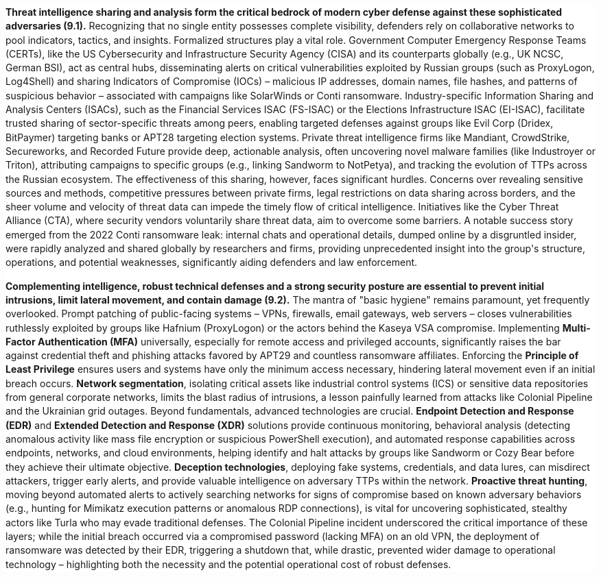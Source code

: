 **Threat intelligence sharing and analysis form the critical bedrock of modern cyber defense against these sophisticated adversaries (9.1).** Recognizing that no single entity possesses complete visibility, defenders rely on collaborative networks to pool indicators, tactics, and insights. Formalized structures play a vital role. Government Computer Emergency Response Teams (CERTs), like the US Cybersecurity and Infrastructure Security Agency (CISA) and its counterparts globally (e.g., UK NCSC, German BSI), act as central hubs, disseminating alerts on critical vulnerabilities exploited by Russian groups (such as ProxyLogon, Log4Shell) and sharing Indicators of Compromise (IOCs) – malicious IP addresses, domain names, file hashes, and patterns of suspicious behavior – associated with campaigns like SolarWinds or Conti ransomware. Industry-specific Information Sharing and Analysis Centers (ISACs), such as the Financial Services ISAC (FS-ISAC) or the Elections Infrastructure ISAC (EI-ISAC), facilitate trusted sharing of sector-specific threats among peers, enabling targeted defenses against groups like Evil Corp (Dridex, BitPaymer) targeting banks or APT28 targeting election systems. Private threat intelligence firms like Mandiant, CrowdStrike, Secureworks, and Recorded Future provide deep, actionable analysis, often uncovering novel malware families (like Industroyer or Triton), attributing campaigns to specific groups (e.g., linking Sandworm to NotPetya), and tracking the evolution of TTPs across the Russian ecosystem. The effectiveness of this sharing, however, faces significant hurdles. Concerns over revealing sensitive sources and methods, competitive pressures between private firms, legal restrictions on data sharing across borders, and the sheer volume and velocity of threat data can impede the timely flow of critical intelligence. Initiatives like the Cyber Threat Alliance (CTA), where security vendors voluntarily share threat data, aim to overcome some barriers. A notable success story emerged from the 2022 Conti ransomware leak: internal chats and operational details, dumped online by a disgruntled insider, were rapidly analyzed and shared globally by researchers and firms, providing unprecedented insight into the group's structure, operations, and potential weaknesses, significantly aiding defenders and law enforcement.

**Complementing intelligence, robust technical defenses and a strong security posture are essential to prevent initial intrusions, limit lateral movement, and contain damage (9.2).** The mantra of "basic hygiene" remains paramount, yet frequently overlooked. Prompt patching of public-facing systems – VPNs, firewalls, email gateways, web servers – closes vulnerabilities ruthlessly exploited by groups like Hafnium (ProxyLogon) or the actors behind the Kaseya VSA compromise. Implementing **Multi-Factor Authentication (MFA)** universally, especially for remote access and privileged accounts, significantly raises the bar against credential theft and phishing attacks favored by APT29 and countless ransomware affiliates. Enforcing the **Principle of Least Privilege** ensures users and systems have only the minimum access necessary, hindering lateral movement even if an initial breach occurs. **Network segmentation**, isolating critical assets like industrial control systems (ICS) or sensitive data repositories from general corporate networks, limits the blast radius of intrusions, a lesson painfully learned from attacks like Colonial Pipeline and the Ukrainian grid outages. Beyond fundamentals, advanced technologies are crucial. **Endpoint Detection and Response (EDR)** and **Extended Detection and Response (XDR)** solutions provide continuous monitoring, behavioral analysis (detecting anomalous activity like mass file encryption or suspicious PowerShell execution), and automated response capabilities across endpoints, networks, and cloud environments, helping identify and halt attacks by groups like Sandworm or Cozy Bear before they achieve their ultimate objective. **Deception technologies**, deploying fake systems, credentials, and data lures, can misdirect attackers, trigger early alerts, and provide valuable intelligence on adversary TTPs within the network. **Proactive threat hunting**, moving beyond automated alerts to actively searching networks for signs of compromise based on known adversary behaviors (e.g., hunting for Mimikatz execution patterns or anomalous RDP connections), is vital for uncovering sophisticated, stealthy actors like Turla who may evade traditional defenses. The Colonial Pipeline incident underscored the critical importance of these layers; while the initial breach occurred via a compromised password (lacking MFA) on an old VPN, the deployment of ransomware was detected by their EDR, triggering a shutdown that, while drastic, prevented wider damage to operational technology – highlighting both the necessity and the potential operational cost of robust defenses.
